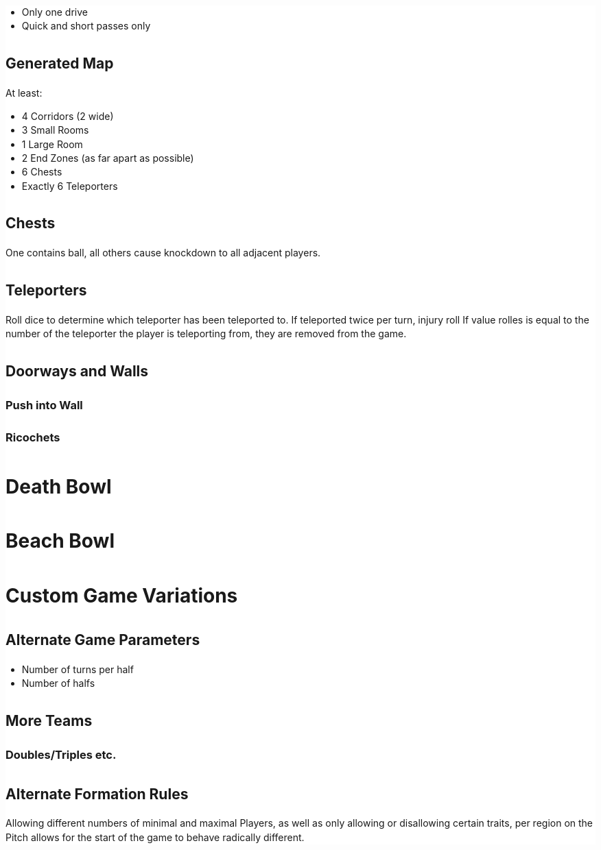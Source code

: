 - Only one drive
- Quick and short passes only

## Generated Map

At least:
- 4 Corridors (2 wide)
- 3 Small Rooms
- 1 Large Room
- 2 End Zones (as far apart as possible)
- 6 Chests
- Exactly 6 Teleporters

## Chests
One contains ball, all others cause knockdown to all adjacent players.

## Teleporters
Roll dice to determine which teleporter has been teleported to.
If teleported twice per turn, injury roll
If value rolles is equal to the number of the teleporter the player is teleporting from, they are removed from the game.

## Doorways and Walls

### Push into Wall
### Ricochets

# Death Bowl

# Beach Bowl

# Custom Game Variations

## Alternate Game Parameters
- Number of turns per half
- Number of halfs
## More Teams
### Doubles/Triples etc.

### 

## Alternate Formation Rules
Allowing different numbers of minimal and maximal Players, as well as only allowing or disallowing certain traits, per region on the Pitch allows for the start of the game to behave radically different.
